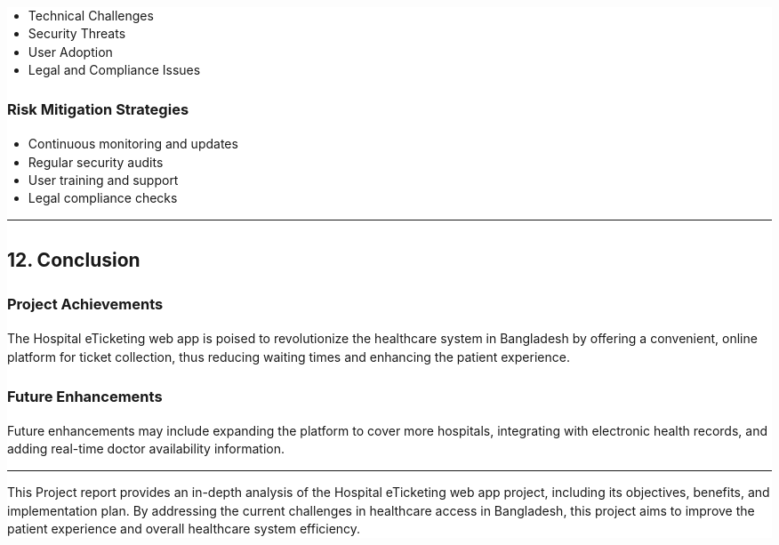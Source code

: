 - Technical Challenges
- Security Threats
- User Adoption
- Legal and Compliance Issues

### Risk Mitigation Strategies

- Continuous monitoring and updates
- Regular security audits
- User training and support
- Legal compliance checks

---

## 12. Conclusion

### Project Achievements

The Hospital eTicketing web app is poised to revolutionize the healthcare system in Bangladesh by offering a convenient, online platform for ticket collection, thus reducing waiting times and enhancing the patient experience.

### Future Enhancements

Future enhancements may include expanding the platform to cover more hospitals, integrating with electronic health records, and adding real-time doctor availability information.

---

This Project report provides an in-depth analysis of the Hospital eTicketing web app project, including its objectives, benefits, and implementation plan. By addressing the current challenges in healthcare access in Bangladesh, this project aims to improve the patient experience and overall healthcare system efficiency.
